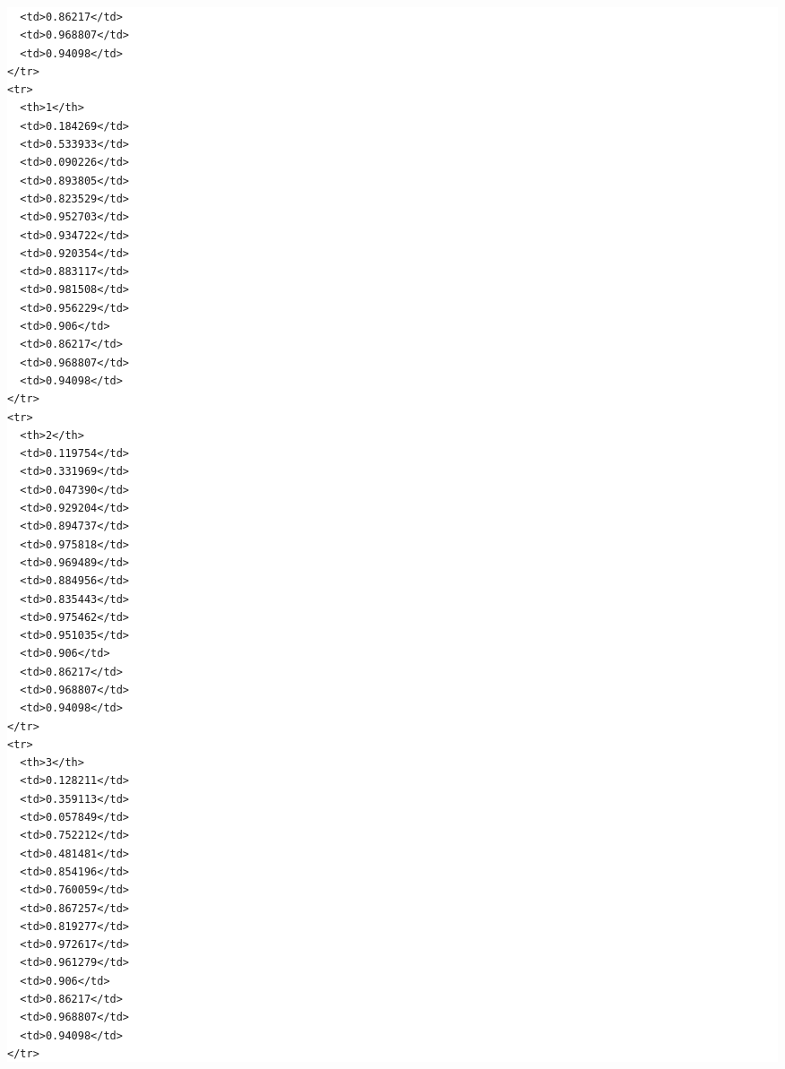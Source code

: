       <td>0.86217</td>
      <td>0.968807</td>
      <td>0.94098</td>
    </tr>
    <tr>
      <th>1</th>
      <td>0.184269</td>
      <td>0.533933</td>
      <td>0.090226</td>
      <td>0.893805</td>
      <td>0.823529</td>
      <td>0.952703</td>
      <td>0.934722</td>
      <td>0.920354</td>
      <td>0.883117</td>
      <td>0.981508</td>
      <td>0.956229</td>
      <td>0.906</td>
      <td>0.86217</td>
      <td>0.968807</td>
      <td>0.94098</td>
    </tr>
    <tr>
      <th>2</th>
      <td>0.119754</td>
      <td>0.331969</td>
      <td>0.047390</td>
      <td>0.929204</td>
      <td>0.894737</td>
      <td>0.975818</td>
      <td>0.969489</td>
      <td>0.884956</td>
      <td>0.835443</td>
      <td>0.975462</td>
      <td>0.951035</td>
      <td>0.906</td>
      <td>0.86217</td>
      <td>0.968807</td>
      <td>0.94098</td>
    </tr>
    <tr>
      <th>3</th>
      <td>0.128211</td>
      <td>0.359113</td>
      <td>0.057849</td>
      <td>0.752212</td>
      <td>0.481481</td>
      <td>0.854196</td>
      <td>0.760059</td>
      <td>0.867257</td>
      <td>0.819277</td>
      <td>0.972617</td>
      <td>0.961279</td>
      <td>0.906</td>
      <td>0.86217</td>
      <td>0.968807</td>
      <td>0.94098</td>
    </tr>
  </tbody>
</table>
</div>
